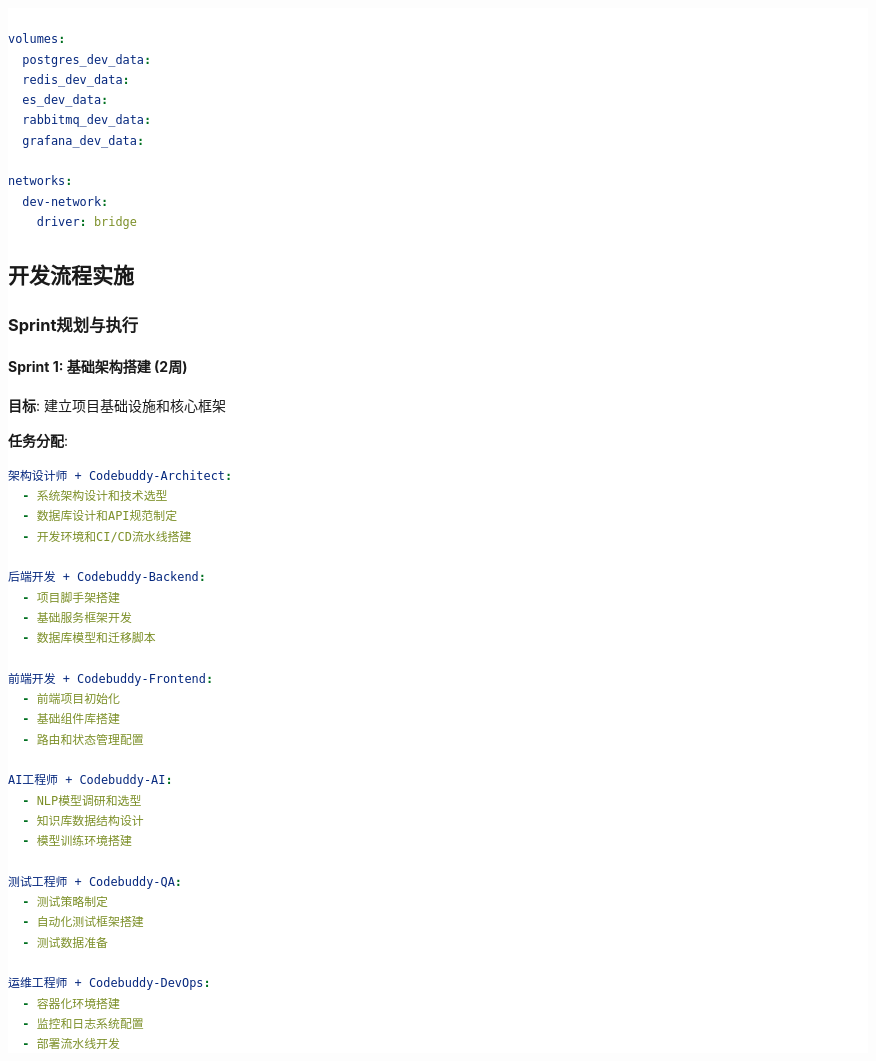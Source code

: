 ```yaml

volumes:
  postgres_dev_data:
  redis_dev_data:
  es_dev_data:
  rabbitmq_dev_data:
  grafana_dev_data:

networks:
  dev-network:
    driver: bridge
```

## 开发流程实施

### Sprint规划与执行

#### Sprint 1: 基础架构搭建 (2周)

**目标**: 建立项目基础设施和核心框架

**任务分配**:
```yaml
架构设计师 + Codebuddy-Architect:
  - 系统架构设计和技术选型
  - 数据库设计和API规范制定
  - 开发环境和CI/CD流水线搭建

后端开发 + Codebuddy-Backend:
  - 项目脚手架搭建
  - 基础服务框架开发
  - 数据库模型和迁移脚本

前端开发 + Codebuddy-Frontend:
  - 前端项目初始化
  - 基础组件库搭建
  - 路由和状态管理配置

AI工程师 + Codebuddy-AI:
  - NLP模型调研和选型
  - 知识库数据结构设计
  - 模型训练环境搭建

测试工程师 + Codebuddy-QA:
  - 测试策略制定
  - 自动化测试框架搭建
  - 测试数据准备

运维工程师 + Codebuddy-DevOps:
  - 容器化环境搭建
  - 监控和日志系统配置
  - 部署流水线开发
```
